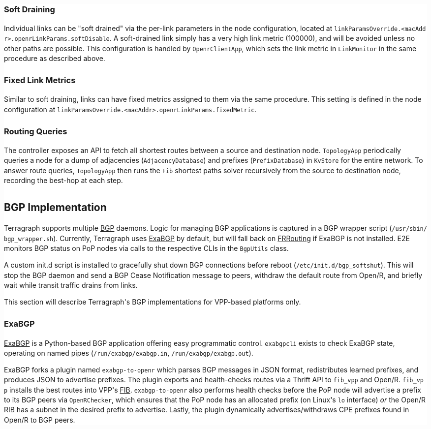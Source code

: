 ### Soft Draining
Individual links can be "soft drained" via the per-link parameters in the node
configuration, located at
`linkParamsOverride.<macAddr>.openrLinkParams.softDisable`. A soft-drained link
simply has a very high link metric (100000), and will be avoided unless no other
paths are possible. This configuration is handled by `OpenrClientApp`, which
sets the link metric in `LinkMonitor` in the same procedure as described above.

### Fixed Link Metrics
Similar to soft draining, links can have fixed metrics assigned to them via the
same procedure. This setting is defined in the node configuration at
`linkParamsOverride.<macAddr>.openrLinkParams.fixedMetric`.

### Routing Queries
The controller exposes an API to fetch all shortest routes between a source and
destination node. `TopologyApp` periodically queries a node for a dump of
adjacencies (`AdjacencyDatabase`) and prefixes (`PrefixDatabase`) in `KvStore`
for the entire network. To answer route queries, `TopologyApp` then runs the
`Fib` shortest paths solver recursively from the source to destination node,
recording the best-hop at each step.

## BGP Implementation
Terragraph supports multiple [BGP] daemons. Logic for managing BGP applications
is captured in a BGP wrapper script (`/usr/sbin/bgp_wrapper.sh`). Currently,
Terragraph uses [ExaBGP] by default, but will fall back on [FRRouting] if ExaBGP
is not installed. E2E monitors BGP status on PoP nodes via calls to the
respective CLIs in the `BgpUtils` class.

A custom init.d script is installed to gracefully shut down BGP connections
before reboot (`/etc/init.d/bgp_softshut`). This will stop the BGP daemon and
send a BGP Cease Notification message to peers, withdraw the default route from
Open/R, and briefly wait while transit traffic drains from links.

This section will describe Terragraph's BGP implementations for VPP-based
platforms only.

### ExaBGP
[ExaBGP] is a Python-based BGP application offering easy programmatic control.
`exabgpcli` exists to check ExaBGP state, operating on named pipes
(`/run/exabgp/exabgp.in`, `/run/exabgp/exabgp.out`).

ExaBGP forks a plugin named `exabgp-to-openr` which parses BGP messages in JSON
format, redistributes learned prefixes, and produces JSON to advertise prefixes.
The plugin exports and health-checks routes via a [Thrift] API to `fib_vpp` and
Open/R. `fib_vpp` installs the best routes into VPP's [FIB]. `exabgp-to-openr`
also performs health checks before the PoP node will advertise a prefix to its
BGP peers via `OpenRChecker`, which ensures that the PoP node has an allocated
prefix (on Linux's `lo` interface) *or* the Open/R RIB has a subnet in the
desired prefix to advertise. Lastly, the plugin dynamically advertises/withdraws
CPE prefixes found in Open/R to BGP peers.


[BGP]: https://en.wikipedia.org/wiki/Border_Gateway_Protocol
[ExaBGP]: https://pypi.org/project/exabgp/
[FRRouting]: https://frrouting.org/
[FIB]: https://en.wikipedia.org/wiki/Forwarding_information_base
[Open/R]: https://github.com/facebook/openr
[Thrift]: https://thrift.apache.org/
[fbthrift]: https://github.com/facebook/fbthrift
[VPP]: https://wiki.fd.io/view/VPP
[Jool]: https://jool.mx/